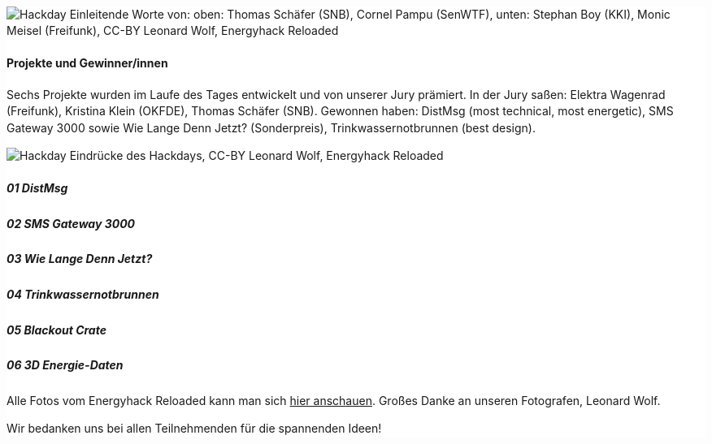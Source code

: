 ![Hackday](http://okfn.de/files/blog/2015-11/ehr-impulse.jpg "Impulsreferate")
Einleitende Worte von: oben: Thomas Schäfer (SNB), Cornel Pampu (SenWTF), unten: Stephan Boy (KKI), Monic Meisel (Freifunk), CC-BY Leonard Wolf, Energyhack Reloaded


<h4>Projekte und Gewinner/innen</h4>

Sechs Projekte wurden im Laufe des Tages entwickelt und von unserer Jury prämiert.
In der Jury saßen: Elektra Wagenrad (Freifunk), Kristina Klein (OKFDE), Thomas Schäfer (SNB). Gewonnen haben: DistMsg (most technical, most energetic), SMS Gateway 3000 sowie Wie Lange Denn Jetzt? (Sonderpreis), Trinkwassernotbrunnen (best design). 

![Hackday](http://okfn.de/files/blog/2015-11/ehr-impressionen.png "Impressionen")
Eindrücke des Hackdays, CC-BY Leonard Wolf, Energyhack Reloaded


##### 01	DistMsg

<iframe src="https://hackdash.org/embed/projects/5647481eb513015e0384c144" width="100%" height="450" frameborder="0" allowtransparency="true" title="Hackdash"></iframe>


##### 02	SMS Gateway 3000

<iframe src="https://hackdash.org/embed/projects/56475990b513015e0384c14c?hide=prg,contrib,acnbar," width="100%" height="450" frameborder="0" allowtransparency="true" title="Hackdash"></iframe>

##### 03	Wie Lange Denn Jetzt?

<iframe src="https://hackdash.org/embed/projects/564754dcb513015e0384c149?hide=acnbar,contrib,prg," width="100%" height="450" frameborder="0" allowtransparency="true" title="Hackdash"></iframe>

##### 04	Trinkwassernotbrunnen

<iframe src="https://hackdash.org/embed/projects/56474715b513015e0384c141?hide=prg,contrib,acnbar," width="100%" height="450" frameborder="0" allowtransparency="true" title="Hackdash"></iframe>

##### 05	Blackout Crate

<iframe src="https://hackdash.org/embed/projects/5647736bb513015e0384c14d?hide=acnbar,prg,contrib," width="100%" height="450" frameborder="0" allowtransparency="true" title="Hackdash"></iframe>

##### 06	3D Energie-Daten

<iframe src="https://hackdash.org/embed/projects/56474859b513015e0384c145?hide=prg,contrib,acnbar," width="100%" height="450" frameborder="0" allowtransparency="true" title="Hackdash"></iframe>

Alle Fotos vom Energyhack Reloaded kann man sich [hier anschauen](https://www.flickr.com/photos/okfde/albums/72157661134814526). Großes Danke an unseren Fotografen, Leonard Wolf.

Wir bedanken uns bei allen Teilnehmenden für die spannenden Ideen!
